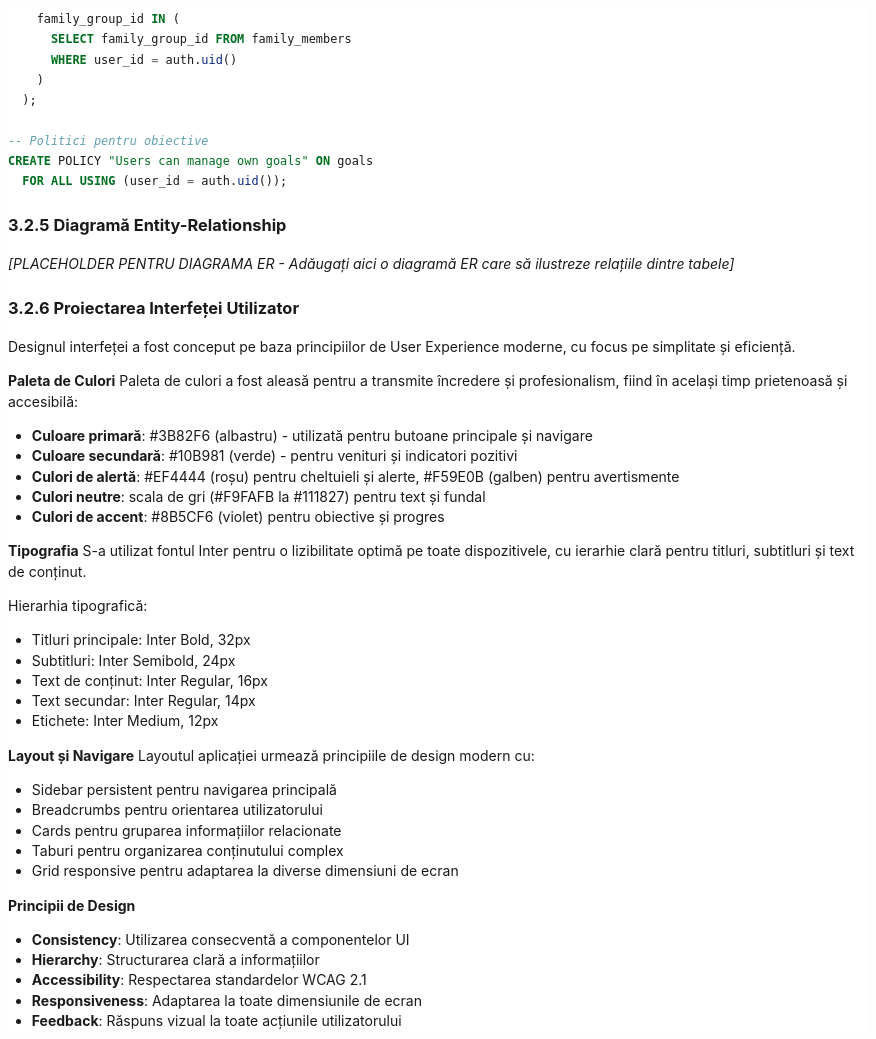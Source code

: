 ```sql
    family_group_id IN (
      SELECT family_group_id FROM family_members 
      WHERE user_id = auth.uid()
    )
  );

-- Politici pentru obiective
CREATE POLICY "Users can manage own goals" ON goals
  FOR ALL USING (user_id = auth.uid());
```

### 3.2.5 Diagramă Entity-Relationship

*[PLACEHOLDER PENTRU DIAGRAMA ER - Adăugați aici o diagramă ER care să ilustreze relațiile dintre tabele]*

### 3.2.6 Proiectarea Interfeței Utilizator

Designul interfeței a fost conceput pe baza principiilor de User Experience moderne, cu focus pe simplitate și eficiență.

**Paleta de Culori**
Paleta de culori a fost aleasă pentru a transmite încredere și profesionalism, fiind în același timp prietenoasă și accesibilă:

- **Culoare primară**: #3B82F6 (albastru) - utilizată pentru butoane principale și navigare
- **Culoare secundară**: #10B981 (verde) - pentru venituri și indicatori pozitivi
- **Culori de alertă**: #EF4444 (roșu) pentru cheltuieli și alerte, #F59E0B (galben) pentru avertismente
- **Culori neutre**: scala de gri (#F9FAFB la #111827) pentru text și fundal
- **Culori de accent**: #8B5CF6 (violet) pentru obiective și progres

**Tipografia**
S-a utilizat fontul Inter pentru o lizibilitate optimă pe toate dispozitivele, cu ierarhie clară pentru titluri, subtitluri și text de conținut.

Hierarhia tipografică:
- Titluri principale: Inter Bold, 32px
- Subtitluri: Inter Semibold, 24px
- Text de conținut: Inter Regular, 16px
- Text secundar: Inter Regular, 14px
- Etichete: Inter Medium, 12px

**Layout și Navigare**
Layoutul aplicației urmează principiile de design modern cu:
- Sidebar persistent pentru navigarea principală
- Breadcrumbs pentru orientarea utilizatorului
- Cards pentru gruparea informațiilor relacionate
- Taburi pentru organizarea conținutului complex
- Grid responsive pentru adaptarea la diverse dimensiuni de ecran

**Principii de Design**
- **Consistency**: Utilizarea consecventă a componentelor UI
- **Hierarchy**: Structurarea clară a informațiilor
- **Accessibility**: Respectarea standardelor WCAG 2.1
- **Responsiveness**: Adaptarea la toate dimensiunile de ecran
- **Feedback**: Răspuns vizual la toate acțiunile utilizatorului
